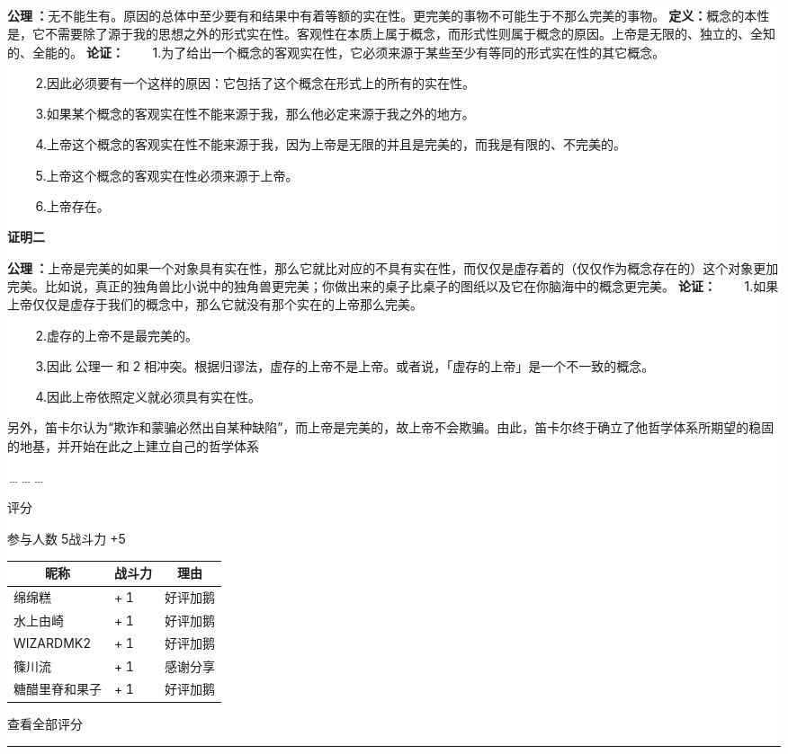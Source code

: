 <strong>公理 ：</strong>无不能生有。原因的总体中至少要有和结果中有着等额的实在性。更完美的事物不可能生于不那么完美的事物。
<strong>定义：</strong>概念的本性是，它不需要除了源于我的思想之外的形式实在性。客观性在本质上属于概念，而形式性则属于概念的原因。上帝是无限的、独立的、全知的、全能的。
<strong>论证：</strong>        1.为了给出一个概念的客观实在性，它必须来源于某些至少有等同的形式实在性的其它概念。

        2.因此必须要有一个这样的原因：它包括了这个概念在形式上的所有的实在性。

        3.如果某个概念的客观实在性不能来源于我，那么他必定来源于我之外的地方。

        4.上帝这个概念的客观实在性不能来源于我，因为上帝是无限的并且是完美的，而我是有限的、不完美的。

        5.上帝这个概念的客观实在性必须来源于上帝。

        6.上帝存在。


<strong>证明二</strong>

<strong>公理 ：</strong>上帝是完美的如果一个对象具有实在性，那么它就比对应的不具有实在性，而仅仅是虚存着的（仅仅作为概念存在的）这个对象更加完美。比如说，真正的独角兽比小说中的独角兽更完美；你做出来的桌子比桌子的图纸以及它在你脑海中的概念更完美。
<strong>论证：</strong>        1.如果上帝仅仅是虚存于我们的概念中，那么它就没有那个实在的上帝那么完美。

        2.虚存的上帝不是最完美的。

        3.因此 公理一 和 2 相冲突。根据归谬法，虚存的上帝不是上帝。或者说，「虚存的上帝」是一个不一致的概念。

        4.因此上帝依照定义就必须具有实在性。


另外，笛卡尔认为“欺诈和蒙骗必然出自某种缺陷”，而上帝是完美的，故上帝不会欺骗。由此，笛卡尔终于确立了他哲学体系所期望的稳固的地基，并开始在此之上建立自己的哲学体系







﹍﹍﹍

评分





 参与人数 5战斗力 +5

|昵称|战斗力|理由|
|----|---|---|
| 绵绵糕| + 1|好评加鹅|
| 水上由崎| + 1|好评加鹅|
| WIZARDMK2| + 1|好评加鹅|
| 篠川流| + 1|感谢分享|
| 糖醋里脊和果子| + 1|好评加鹅|



查看全部评分






-----
